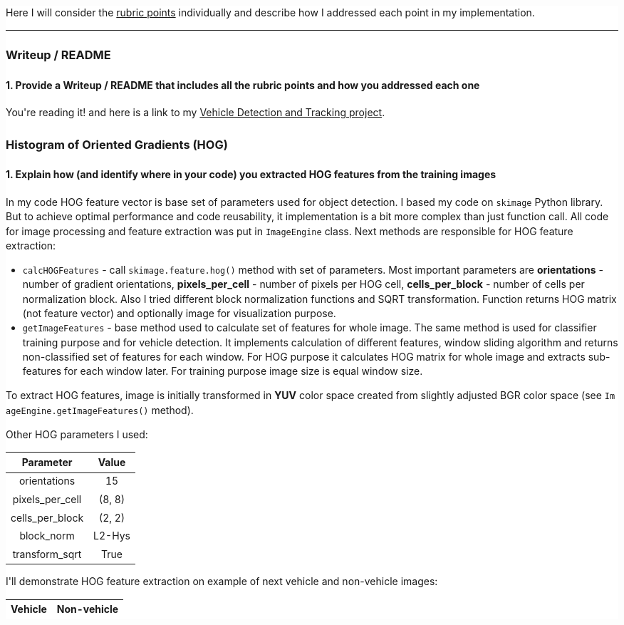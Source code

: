 Here I will consider the [rubric points](https://review.udacity.com/#!/rubrics/513/view) individually and describe how I addressed each point in my implementation.  

---
### Writeup / README

#### 1. Provide a Writeup / README that includes all the rubric points and how you addressed each one

You're reading it! and here is a link to my [Vehicle Detection and Tracking project](https://github.com/mcounter/VehicleDetection).

### Histogram of Oriented Gradients (HOG)

#### 1. Explain how (and identify where in your code) you extracted HOG features from the training images

In my code HOG feature vector is base set of parameters used for object detection. I based my code on `skimage` Python library. But to achieve optimal performance and code reusability, it implementation is a bit more complex than just function call. All code for image processing and feature extraction was put in `ImageEngine` class. Next methods are responsible for HOG feature extraction:
* `calcHOGFeatures` - call `skimage.feature.hog()` method with set of parameters. Most important parameters are **orientations** - number of gradient orientations, **pixels_per_cell** - number of pixels per HOG cell, **cells_per_block** - number of cells per normalization block. Also I tried different block normalization functions and SQRT transformation. Function returns HOG matrix (not feature vector) and optionally image for visualization purpose.
* `getImageFeatures` - base method used to calculate set of features for whole image. The same method is used for classifier training purpose and for vehicle detection. It implements calculation of different features, window sliding algorithm and returns non-classified set of features for each window. For HOG purpose it calculates HOG matrix for whole image and extracts sub-features for each window later. For training purpose image size is equal window size.

To extract HOG features, image is initially transformed in **YUV** color space created from slightly adjusted BGR color space (see `ImageEngine.getImageFeatures()` method).

Other HOG parameters I used:

| Parameter | Value |
|:---------:|:-----:|
| orientations | 15 |
| pixels_per_cell | (8, 8) |
| cells_per_block | (2, 2) |
| block_norm | L2-Hys |
| transform_sqrt | True |

I'll demonstrate HOG feature extraction on example of next vehicle and non-vehicle images:

| Vehicle | Non-vehicle |
|:---------:|:-----:|
